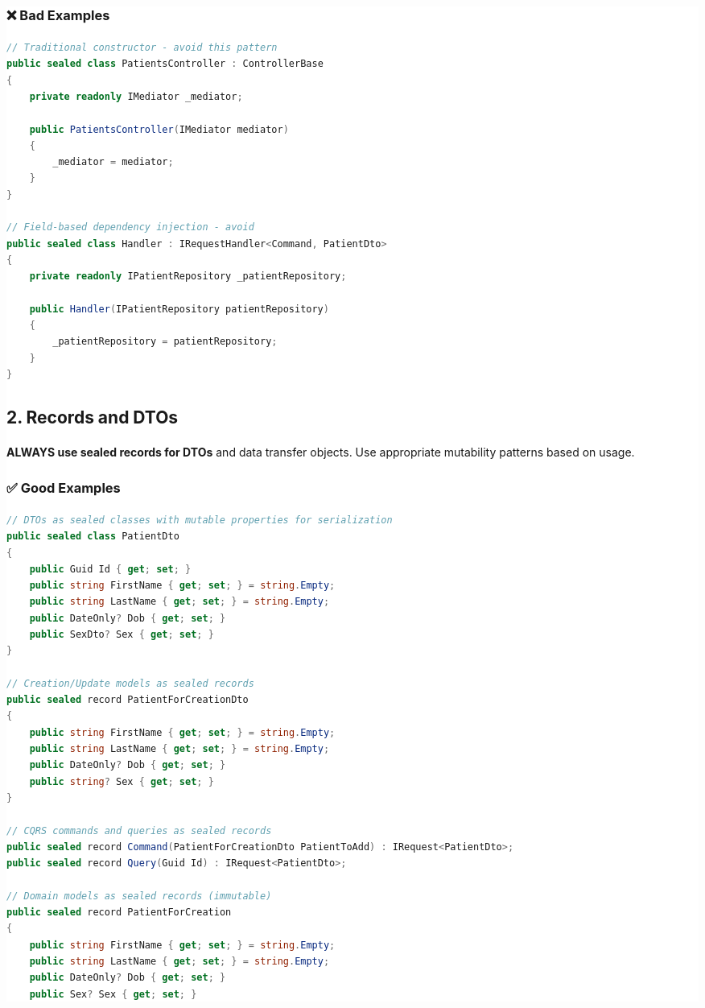 ### ❌ Bad Examples

```csharp
// Traditional constructor - avoid this pattern
public sealed class PatientsController : ControllerBase
{
    private readonly IMediator _mediator;

    public PatientsController(IMediator mediator)
    {
        _mediator = mediator;
    }
}

// Field-based dependency injection - avoid
public sealed class Handler : IRequestHandler<Command, PatientDto>
{
    private readonly IPatientRepository _patientRepository;
    
    public Handler(IPatientRepository patientRepository)
    {
        _patientRepository = patientRepository;
    }
}
```

## 2. Records and DTOs

**ALWAYS use sealed records for DTOs** and data transfer objects. Use appropriate mutability patterns based on usage.

### ✅ Good Examples

```csharp
// DTOs as sealed classes with mutable properties for serialization
public sealed class PatientDto
{
    public Guid Id { get; set; }
    public string FirstName { get; set; } = string.Empty;
    public string LastName { get; set; } = string.Empty;
    public DateOnly? Dob { get; set; }
    public SexDto? Sex { get; set; }
}

// Creation/Update models as sealed records
public sealed record PatientForCreationDto
{
    public string FirstName { get; set; } = string.Empty;
    public string LastName { get; set; } = string.Empty;
    public DateOnly? Dob { get; set; }
    public string? Sex { get; set; }
}

// CQRS commands and queries as sealed records
public sealed record Command(PatientForCreationDto PatientToAdd) : IRequest<PatientDto>;
public sealed record Query(Guid Id) : IRequest<PatientDto>;

// Domain models as sealed records (immutable)
public sealed record PatientForCreation
{
    public string FirstName { get; set; } = string.Empty;
    public string LastName { get; set; } = string.Empty;
    public DateOnly? Dob { get; set; }
    public Sex? Sex { get; set; }
```